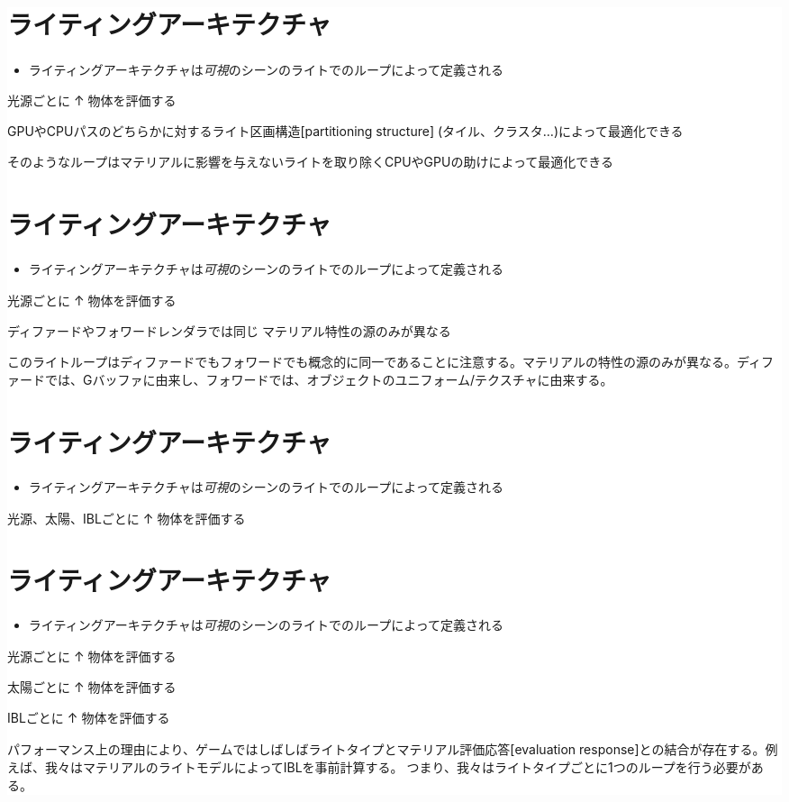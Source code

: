# ライティングアーキテクチャ

- ライティングアーキテクチャは*可視*のシーンのライトでのループによって定義される

光源ごとに
↑
物体を評価する

GPUやCPUパスのどちらかに対するライト区画構造[partitioning structure] (タイル、クラスタ…)によって最適化できる

そのようなループはマテリアルに影響を与えないライトを取り除くCPUやGPUの助けによって最適化できる

# ライティングアーキテクチャ

- ライティングアーキテクチャは*可視*のシーンのライトでのループによって定義される

光源ごとに
↑
物体を評価する

ディファードやフォワードレンダラでは同じ
マテリアル特性の源のみが異なる

このライトループはディファードでもフォワードでも概念的に同一であることに注意する。マテリアルの特性の源のみが異なる。ディファードでは、Gバッファに由来し、フォワードでは、オブジェクトのユニフォーム/テクスチャに由来する。

# ライティングアーキテクチャ

- ライティングアーキテクチャは*可視*のシーンのライトでのループによって定義される

光源、太陽、IBLごとに
↑
物体を評価する

# ライティングアーキテクチャ

- ライティングアーキテクチャは*可視*のシーンのライトでのループによって定義される

光源ごとに
↑
物体を評価する

太陽ごとに
↑
物体を評価する

IBLごとに
↑
物体を評価する

パフォーマンス上の理由により、ゲームではしばしばライトタイプとマテリアル評価応答[evaluation response]との結合が存在する。例えば、我々はマテリアルのライトモデルによってIBLを事前計算する。
つまり、我々はライトタイプごとに1つのループを行う必要がある。

